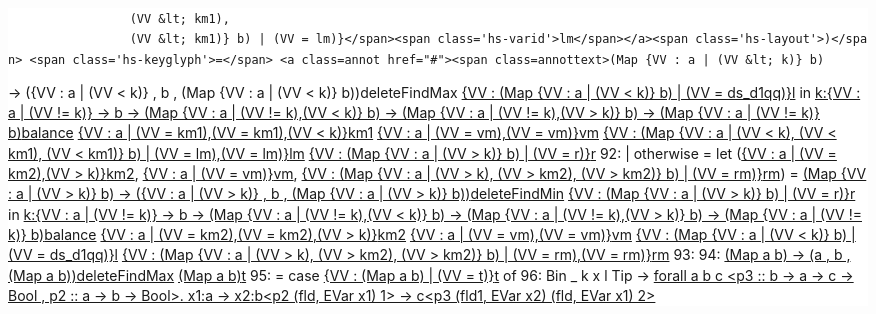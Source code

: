                      (VV &lt; km1),
                     (VV &lt; km1)} b) | (VV = lm)}</span><span class='hs-varid'>lm</span></a><span class='hs-layout'>)</span> <span class='hs-keyglyph'>=</span> <a class=annot href="#"><span class=annottext>(Map {VV : a | (VV &lt; k)} b)
-&gt; ({VV : a | (VV &lt; k)} , b , (Map {VV : a | (VV &lt; k)} b))</span><span class='hs-varid'>deleteFindMax</span></a> <a class=annot href="#"><span class=annottext>{VV : (Map {VV : a | (VV &lt; k)} b) | (VV = ds_d1qq)}</span><span class='hs-varid'>l</span></a> <span class='hs-keyword'>in</span> <a class=annot href="#"><span class=annottext>k:{VV : a | (VV != k)}
-&gt; b
-&gt; (Map {VV : a | (VV != k),(VV &lt; k)} b)
-&gt; (Map {VV : a | (VV != k),(VV &gt; k)} b)
-&gt; (Map {VV : a | (VV != k)} b)</span><span class='hs-varid'>balance</span></a> <a class=annot href="#"><span class=annottext>{VV : a | (VV = km1),(VV = km1),(VV &lt; k)}</span><span class='hs-varid'>km1</span></a> <a class=annot href="#"><span class=annottext>{VV : a | (VV = vm),(VV = vm)}</span><span class='hs-varid'>vm</span></a> <a class=annot href="#"><span class=annottext>{VV : (Map {VV : a | (VV &lt; k),
                     (VV &lt; km1),
                     (VV &lt; km1)} b) | (VV = lm),(VV = lm)}</span><span class='hs-varid'>lm</span></a> <a class=annot href="#"><span class=annottext>{VV : (Map {VV : a | (VV &gt; k)} b) | (VV = r)}</span><span class='hs-varid'>r</span></a>
<span class=hs-linenum>92: </span>  <span class='hs-keyglyph'>|</span> <span class='hs-varid'>otherwise</span>       <span class='hs-keyglyph'>=</span> <span class='hs-keyword'>let</span> <span class='hs-layout'>(</span><a class=annot href="#"><span class=annottext>{VV : a | (VV = km2),(VV &gt; k)}</span><span class='hs-varid'>km2</span></a><span class='hs-layout'>,</span> <a class=annot href="#"><span class=annottext>{VV : a | (VV = vm)}</span><span class='hs-varid'>vm</span></a><span class='hs-layout'>,</span> <a class=annot href="#"><span class=annottext>{VV : (Map {VV : a | (VV &gt; k),
                     (VV &gt; km2),
                     (VV &gt; km2)} b) | (VV = rm)}</span><span class='hs-varid'>rm</span></a><span class='hs-layout'>)</span> <span class='hs-keyglyph'>=</span> <a class=annot href="#"><span class=annottext>(Map {VV : a | (VV &gt; k)} b)
-&gt; ({VV : a | (VV &gt; k)} , b , (Map {VV : a | (VV &gt; k)} b))</span><span class='hs-varid'>deleteFindMin</span></a> <a class=annot href="#"><span class=annottext>{VV : (Map {VV : a | (VV &gt; k)} b) | (VV = r)}</span><span class='hs-varid'>r</span></a> <span class='hs-keyword'>in</span> <a class=annot href="#"><span class=annottext>k:{VV : a | (VV != k)}
-&gt; b
-&gt; (Map {VV : a | (VV != k),(VV &lt; k)} b)
-&gt; (Map {VV : a | (VV != k),(VV &gt; k)} b)
-&gt; (Map {VV : a | (VV != k)} b)</span><span class='hs-varid'>balance</span></a> <a class=annot href="#"><span class=annottext>{VV : a | (VV = km2),(VV = km2),(VV &gt; k)}</span><span class='hs-varid'>km2</span></a> <a class=annot href="#"><span class=annottext>{VV : a | (VV = vm),(VV = vm)}</span><span class='hs-varid'>vm</span></a> <a class=annot href="#"><span class=annottext>{VV : (Map {VV : a | (VV &lt; k)} b) | (VV = ds_d1qq)}</span><span class='hs-varid'>l</span></a> <a class=annot href="#"><span class=annottext>{VV : (Map {VV : a | (VV &gt; k),
                     (VV &gt; km2),
                     (VV &gt; km2)} b) | (VV = rm),(VV = rm)}</span><span class='hs-varid'>rm</span></a>
<span class=hs-linenum>93: </span>
<span class=hs-linenum>94: </span><a class=annot href="#"><span class=annottext>(Map a b) -&gt; (a , b , (Map a b))</span><span class='hs-definition'>deleteFindMax</span></a> <a class=annot href="#"><span class=annottext>(Map a b)</span><span class='hs-varid'>t</span></a> 
<span class=hs-linenum>95: </span>  <span class='hs-keyglyph'>=</span> <span class='hs-keyword'>case</span> <a class=annot href="#"><span class=annottext>{VV : (Map a b) | (VV = t)}</span><span class='hs-varid'>t</span></a> <span class='hs-keyword'>of</span>
<span class=hs-linenum>96: </span>      <span class='hs-conid'>Bin</span> <span class='hs-keyword'>_</span> <span class='hs-varid'>k</span> <span class='hs-varid'>x</span> <span class='hs-varid'>l</span> <span class='hs-conid'>Tip</span> <span class='hs-keyglyph'>-&gt;</span> <a class=annot href="#"><span class=annottext>forall a b c &lt;p3 :: b -&gt; a -&gt; c -&gt; Bool , p2 :: a -&gt; b -&gt; Bool&gt;.
x1:a
-&gt; x2:b&lt;p2 (fld, EVar x1) 1&gt;
-&gt; c&lt;p3 (fld1, EVar x2) (fld, EVar x1) 2&gt;
